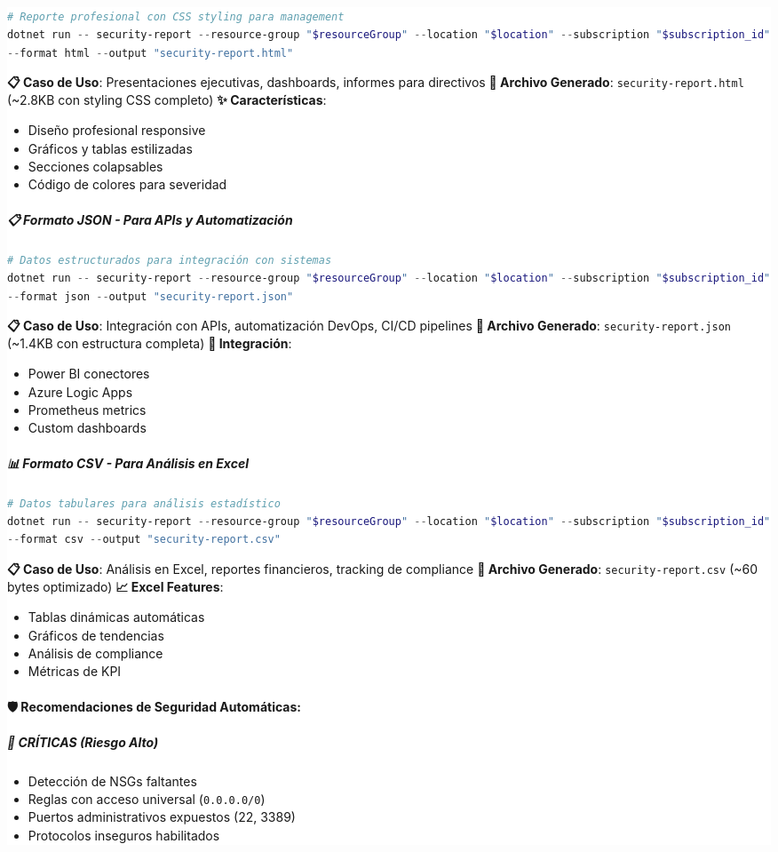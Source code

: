 ```powershell
# Reporte profesional con CSS styling para management
dotnet run -- security-report --resource-group "$resourceGroup" --location "$location" --subscription "$subscription_id" --format html --output "security-report.html"
```

**📋 Caso de Uso**: Presentaciones ejecutivas, dashboards, informes para directivos
**📁 Archivo Generado**: `security-report.html` (~2.8KB con styling CSS completo)
**✨ Características**:

- Diseño profesional responsive
- Gráficos y tablas estilizadas
- Secciones colapsables
- Código de colores para severidad

##### **📋 Formato JSON - Para APIs y Automatización**

```powershell
# Datos estructurados para integración con sistemas
dotnet run -- security-report --resource-group "$resourceGroup" --location "$location" --subscription "$subscription_id" --format json --output "security-report.json"
```

**📋 Caso de Uso**: Integración con APIs, automatización DevOps, CI/CD pipelines
**📁 Archivo Generado**: `security-report.json` (~1.4KB con estructura completa)
**🔗 Integración**:

- Power BI conectores
- Azure Logic Apps
- Prometheus metrics
- Custom dashboards

##### **📊 Formato CSV - Para Análisis en Excel**

```powershell
# Datos tabulares para análisis estadístico
dotnet run -- security-report --resource-group "$resourceGroup" --location "$location" --subscription "$subscription_id" --format csv --output "security-report.csv"
```

**📋 Caso de Uso**: Análisis en Excel, reportes financieros, tracking de compliance
**📁 Archivo Generado**: `security-report.csv` (~60 bytes optimizado)
**📈 Excel Features**:

- Tablas dinámicas automáticas
- Gráficos de tendencias
- Análisis de compliance
- Métricas de KPI

#### **🛡️ Recomendaciones de Seguridad Automáticas:**

##### **🚨 CRÍTICAS (Riesgo Alto)**

- Detección de NSGs faltantes
- Reglas con acceso universal (`0.0.0.0/0`)
- Puertos administrativos expuestos (22, 3389)
- Protocolos inseguros habilitados
